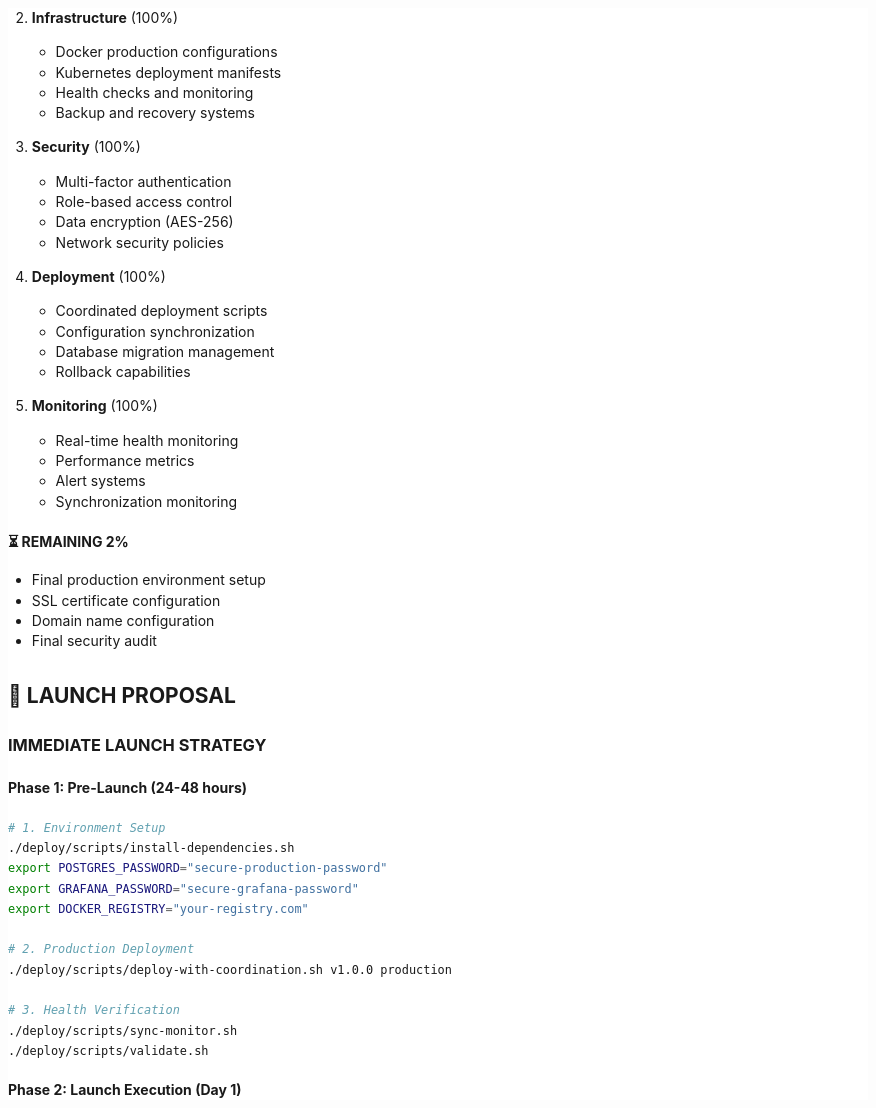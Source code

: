 2. **Infrastructure** (100%)
   - Docker production configurations
   - Kubernetes deployment manifests
   - Health checks and monitoring
   - Backup and recovery systems

3. **Security** (100%)
   - Multi-factor authentication
   - Role-based access control
   - Data encryption (AES-256)
   - Network security policies

4. **Deployment** (100%)
   - Coordinated deployment scripts
   - Configuration synchronization
   - Database migration management
   - Rollback capabilities

5. **Monitoring** (100%)
   - Real-time health monitoring
   - Performance metrics
   - Alert systems
   - Synchronization monitoring

#### **⏳ REMAINING 2%**

- Final production environment setup
- SSL certificate configuration
- Domain name configuration
- Final security audit

## 🚀 **LAUNCH PROPOSAL**

### **IMMEDIATE LAUNCH STRATEGY**

#### **Phase 1: Pre-Launch (24-48 hours)**

```bash
# 1. Environment Setup
./deploy/scripts/install-dependencies.sh
export POSTGRES_PASSWORD="secure-production-password"
export GRAFANA_PASSWORD="secure-grafana-password"
export DOCKER_REGISTRY="your-registry.com"

# 2. Production Deployment
./deploy/scripts/deploy-with-coordination.sh v1.0.0 production

# 3. Health Verification
./deploy/scripts/sync-monitor.sh
./deploy/scripts/validate.sh
```

#### **Phase 2: Launch Execution (Day 1)**
